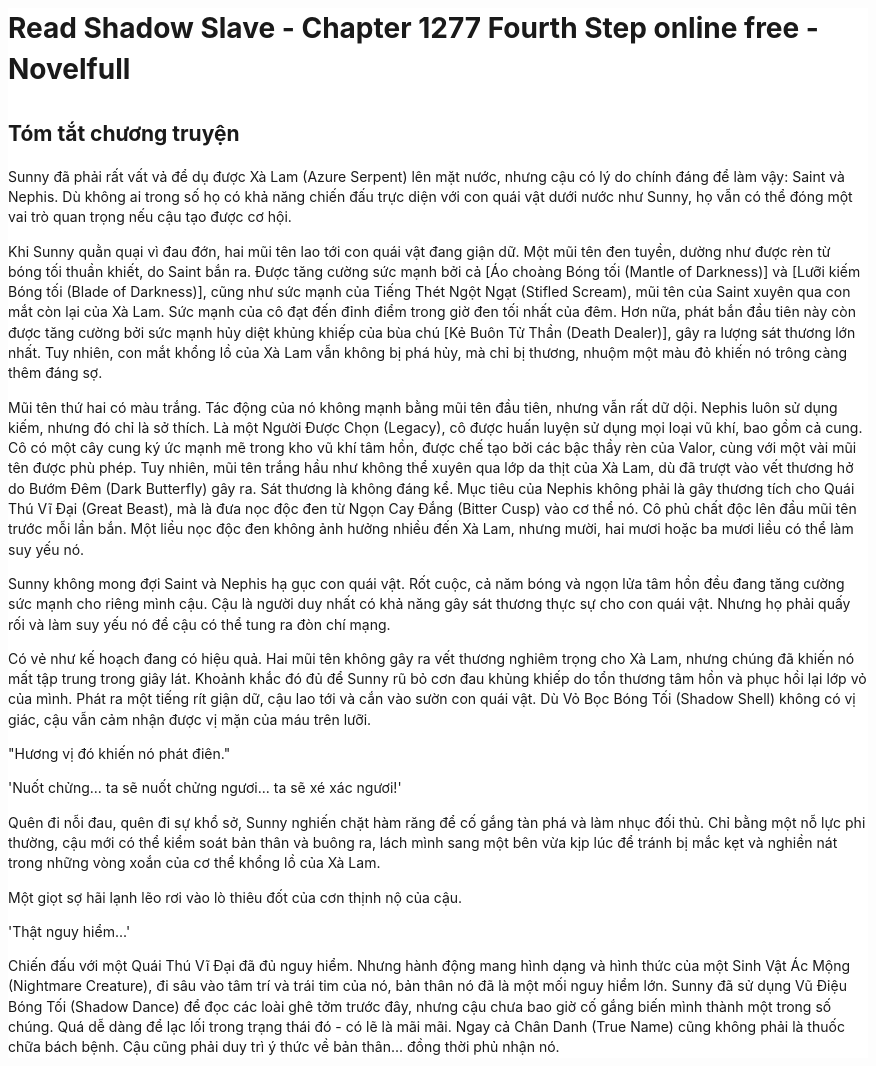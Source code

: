 # Read Shadow Slave - Chapter 1277 Fourth Step online free - Novelfull

## Tóm tắt chương truyện

Sunny đã phải rất vất vả để dụ được Xà Lam (Azure Serpent) lên mặt nước, nhưng cậu có lý do chính đáng để làm vậy: Saint và Nephis. Dù không ai trong số họ có khả năng chiến đấu trực diện với con quái vật dưới nước như Sunny, họ vẫn có thể đóng một vai trò quan trọng nếu cậu tạo được cơ hội.

Khi Sunny quằn quại vì đau đớn, hai mũi tên lao tới con quái vật đang giận dữ. Một mũi tên đen tuyền, dường như được rèn từ bóng tối thuần khiết, do Saint bắn ra. Được tăng cường sức mạnh bởi cả [Áo choàng Bóng tối (Mantle of Darkness)] và [Lưỡi kiếm Bóng tối (Blade of Darkness)], cũng như sức mạnh của Tiếng Thét Ngột Ngạt (Stifled Scream), mũi tên của Saint xuyên qua con mắt còn lại của Xà Lam. Sức mạnh của cô đạt đến đỉnh điểm trong giờ đen tối nhất của đêm. Hơn nữa, phát bắn đầu tiên này còn được tăng cường bởi sức mạnh hủy diệt khủng khiếp của bùa chú [Kẻ Buôn Tử Thần (Death Dealer)], gây ra lượng sát thương lớn nhất. Tuy nhiên, con mắt khổng lồ của Xà Lam vẫn không bị phá hủy, mà chỉ bị thương, nhuộm một màu đỏ khiến nó trông càng thêm đáng sợ.

Mũi tên thứ hai có màu trắng. Tác động của nó không mạnh bằng mũi tên đầu tiên, nhưng vẫn rất dữ dội. Nephis luôn sử dụng kiếm, nhưng đó chỉ là sở thích. Là một Người Được Chọn (Legacy), cô được huấn luyện sử dụng mọi loại vũ khí, bao gồm cả cung. Cô có một cây cung ký ức mạnh mẽ trong kho vũ khí tâm hồn, được chế tạo bởi các bậc thầy rèn của Valor, cùng với một vài mũi tên được phù phép. Tuy nhiên, mũi tên trắng hầu như không thể xuyên qua lớp da thịt của Xà Lam, dù đã trượt vào vết thương hở do Bướm Đêm (Dark Butterfly) gây ra. Sát thương là không đáng kể. Mục tiêu của Nephis không phải là gây thương tích cho Quái Thú Vĩ Đại (Great Beast), mà là đưa nọc độc đen từ Ngọn Cay Đắng (Bitter Cusp) vào cơ thể nó. Cô phủ chất độc lên đầu mũi tên trước mỗi lần bắn. Một liều nọc độc đen không ảnh hưởng nhiều đến Xà Lam, nhưng mười, hai mươi hoặc ba mươi liều có thể làm suy yếu nó.

Sunny không mong đợi Saint và Nephis hạ gục con quái vật. Rốt cuộc, cả năm bóng và ngọn lửa tâm hồn đều đang tăng cường sức mạnh cho riêng mình cậu. Cậu là người duy nhất có khả năng gây sát thương thực sự cho con quái vật. Nhưng họ phải quấy rối và làm suy yếu nó để cậu có thể tung ra đòn chí mạng.

Có vẻ như kế hoạch đang có hiệu quả. Hai mũi tên không gây ra vết thương nghiêm trọng cho Xà Lam, nhưng chúng đã khiến nó mất tập trung trong giây lát. Khoảnh khắc đó đủ để Sunny rũ bỏ cơn đau khủng khiếp do tổn thương tâm hồn và phục hồi lại lớp vỏ của mình. Phát ra một tiếng rít giận dữ, cậu lao tới và cắn vào sườn con quái vật. Dù Vỏ Bọc Bóng Tối (Shadow Shell) không có vị giác, cậu vẫn cảm nhận được vị mặn của máu trên lưỡi.

"Hương vị đó khiến nó phát điên."

'Nuốt chửng... ta sẽ nuốt chửng ngươi... ta sẽ xé xác ngươi!'

Quên đi nỗi đau, quên đi sự khổ sở, Sunny nghiến chặt hàm răng để cố gắng tàn phá và làm nhục đối thủ. Chỉ bằng một nỗ lực phi thường, cậu mới có thể kiểm soát bản thân và buông ra, lách mình sang một bên vừa kịp lúc để tránh bị mắc kẹt và nghiền nát trong những vòng xoắn của cơ thể khổng lồ của Xà Lam.

Một giọt sợ hãi lạnh lẽo rơi vào lò thiêu đốt của cơn thịnh nộ của cậu.

'Thật nguy hiểm...'

Chiến đấu với một Quái Thú Vĩ Đại đã đủ nguy hiểm. Nhưng hành động mang hình dạng và hình thức của một Sinh Vật Ác Mộng (Nightmare Creature), đi sâu vào tâm trí và trái tim của nó, bản thân nó đã là một mối nguy hiểm lớn. Sunny đã sử dụng Vũ Điệu Bóng Tối (Shadow Dance) để đọc các loài ghê tởm trước đây, nhưng cậu chưa bao giờ cố gắng biến mình thành một trong số chúng. Quá dễ dàng để lạc lối trong trạng thái đó - có lẽ là mãi mãi. Ngay cả Chân Danh (True Name) cũng không phải là thuốc chữa bách bệnh. Cậu cũng phải duy trì ý thức về bản thân... đồng thời phủ nhận nó.
